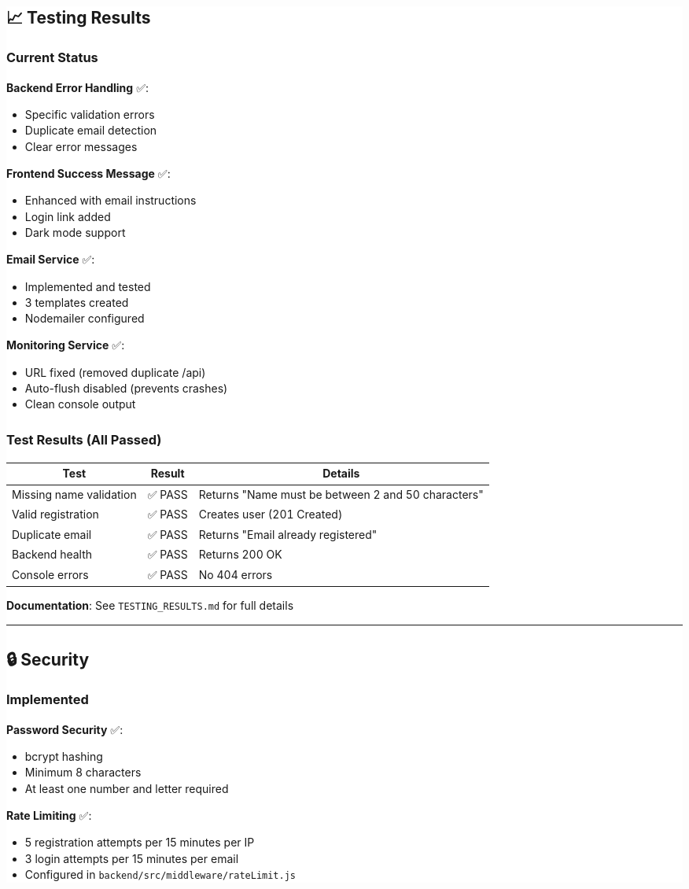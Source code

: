 
## 📈 Testing Results

### Current Status

**Backend Error Handling** ✅:
- Specific validation errors
- Duplicate email detection
- Clear error messages

**Frontend Success Message** ✅:
- Enhanced with email instructions
- Login link added
- Dark mode support

**Email Service** ✅:
- Implemented and tested
- 3 templates created
- Nodemailer configured

**Monitoring Service** ✅:
- URL fixed (removed duplicate /api)
- Auto-flush disabled (prevents crashes)
- Clean console output

### Test Results (All Passed)

| Test | Result | Details |
|------|--------|---------|
| Missing name validation | ✅ PASS | Returns "Name must be between 2 and 50 characters" |
| Valid registration | ✅ PASS | Creates user (201 Created) |
| Duplicate email | ✅ PASS | Returns "Email already registered" |
| Backend health | ✅ PASS | Returns 200 OK |
| Console errors | ✅ PASS | No 404 errors |

**Documentation**: See `TESTING_RESULTS.md` for full details

---

## 🔒 Security

### Implemented

**Password Security** ✅:
- bcrypt hashing
- Minimum 8 characters
- At least one number and letter required

**Rate Limiting** ✅:
- 5 registration attempts per 15 minutes per IP
- 3 login attempts per 15 minutes per email
- Configured in `backend/src/middleware/rateLimit.js`
